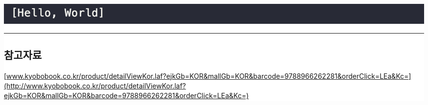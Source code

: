![joiningResult](./images/JoiningResult.png)

---

## 참고자료

[www.kyobobook.co.kr/product/detailViewKor.laf?ejkGb=KOR&mallGb=KOR&barcode=9788966262281&orderClick=LEa&Kc=](http://www.kyobobook.co.kr/product/detailViewKor.laf?ejkGb=KOR&mallGb=KOR&barcode=9788966262281&orderClick=LEa&Kc=)
